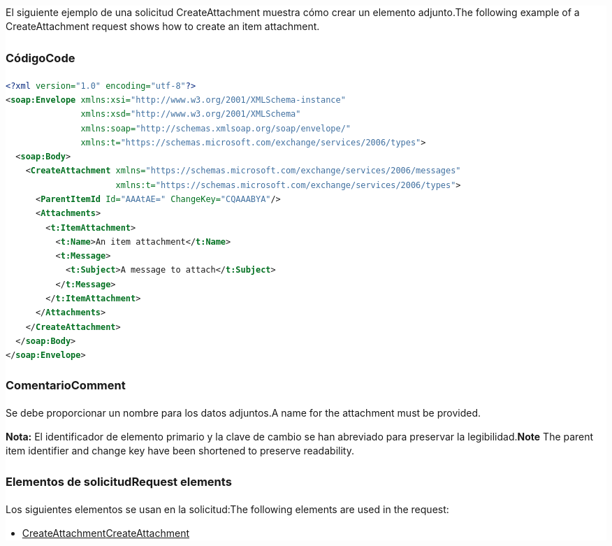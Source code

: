 <span data-ttu-id="1a28b-140">El siguiente ejemplo de una solicitud CreateAttachment muestra cómo crear un elemento adjunto.</span><span class="sxs-lookup"><span data-stu-id="1a28b-140">The following example of a CreateAttachment request shows how to create an item attachment.</span></span>
  
### <a name="code"></a><span data-ttu-id="1a28b-141">Código</span><span class="sxs-lookup"><span data-stu-id="1a28b-141">Code</span></span>

```XML
<?xml version="1.0" encoding="utf-8"?>
<soap:Envelope xmlns:xsi="http://www.w3.org/2001/XMLSchema-instance"
               xmlns:xsd="http://www.w3.org/2001/XMLSchema"
               xmlns:soap="http://schemas.xmlsoap.org/soap/envelope/"
               xmlns:t="https://schemas.microsoft.com/exchange/services/2006/types">
  <soap:Body>
    <CreateAttachment xmlns="https://schemas.microsoft.com/exchange/services/2006/messages"
                      xmlns:t="https://schemas.microsoft.com/exchange/services/2006/types">
      <ParentItemId Id="AAAtAE=" ChangeKey="CQAAABYA"/>
      <Attachments>
        <t:ItemAttachment>
          <t:Name>An item attachment</t:Name>
          <t:Message>
            <t:Subject>A message to attach</t:Subject>
          </t:Message>
        </t:ItemAttachment>
      </Attachments>
    </CreateAttachment>
  </soap:Body>
</soap:Envelope>
```

### <a name="comment"></a><span data-ttu-id="1a28b-142">Comentario</span><span class="sxs-lookup"><span data-stu-id="1a28b-142">Comment</span></span>

<span data-ttu-id="1a28b-143">Se debe proporcionar un nombre para los datos adjuntos.</span><span class="sxs-lookup"><span data-stu-id="1a28b-143">A name for the attachment must be provided.</span></span>
  
 <span data-ttu-id="1a28b-144">**Nota:** El identificador de elemento primario y la clave de cambio se han abreviado para preservar la legibilidad.</span><span class="sxs-lookup"><span data-stu-id="1a28b-144">**Note** The parent item identifier and change key have been shortened to preserve readability.</span></span> 
  
### <a name="request-elements"></a><span data-ttu-id="1a28b-145">Elementos de solicitud</span><span class="sxs-lookup"><span data-stu-id="1a28b-145">Request elements</span></span>

<span data-ttu-id="1a28b-146">Los siguientes elementos se usan en la solicitud:</span><span class="sxs-lookup"><span data-stu-id="1a28b-146">The following elements are used in the request:</span></span>
  
- [<span data-ttu-id="1a28b-147">CreateAttachment</span><span class="sxs-lookup"><span data-stu-id="1a28b-147">CreateAttachment</span></span>](createattachment.md)
    